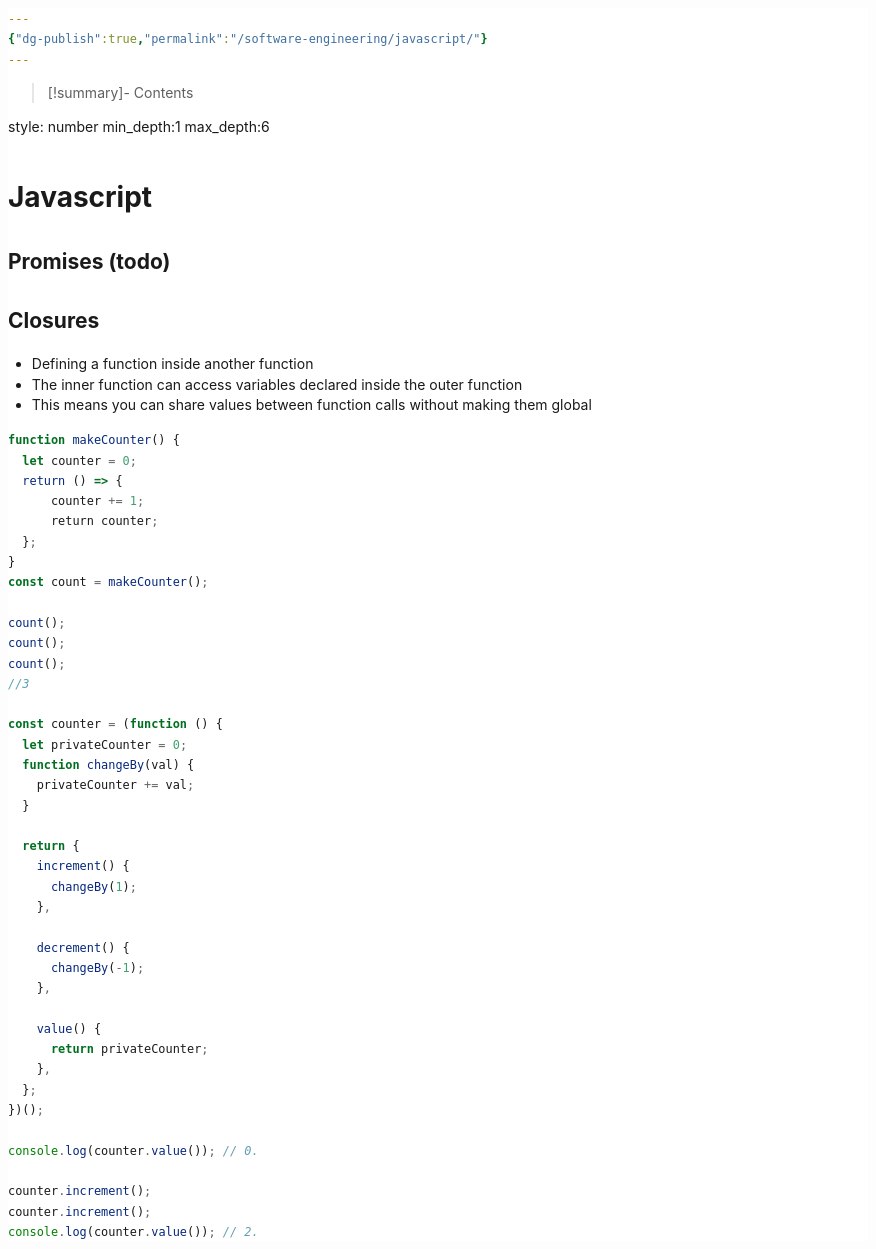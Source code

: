 ```yaml
---
{"dg-publish":true,"permalink":"/software-engineering/javascript/"}
---
```


>[!summary]- Contents
>```toc
style: number
min_depth:1
max_depth:6 
>```

# Javascript

## Promises (todo)
## Closures
- Defining a function inside another function
- The inner function can access variables declared inside the outer function
- This means you can share values between function calls without making them global

```js
function makeCounter() {
  let counter = 0;  
  return () => {
	  counter += 1; 
	  return counter;
  };
}
const count = makeCounter();

count();
count();
count();
//3

const counter = (function () {
  let privateCounter = 0;
  function changeBy(val) {
    privateCounter += val;
  }

  return {
    increment() {
      changeBy(1);
    },

    decrement() {
      changeBy(-1);
    },

    value() {
      return privateCounter;
    },
  };
})();

console.log(counter.value()); // 0.

counter.increment();
counter.increment();
console.log(counter.value()); // 2.
```